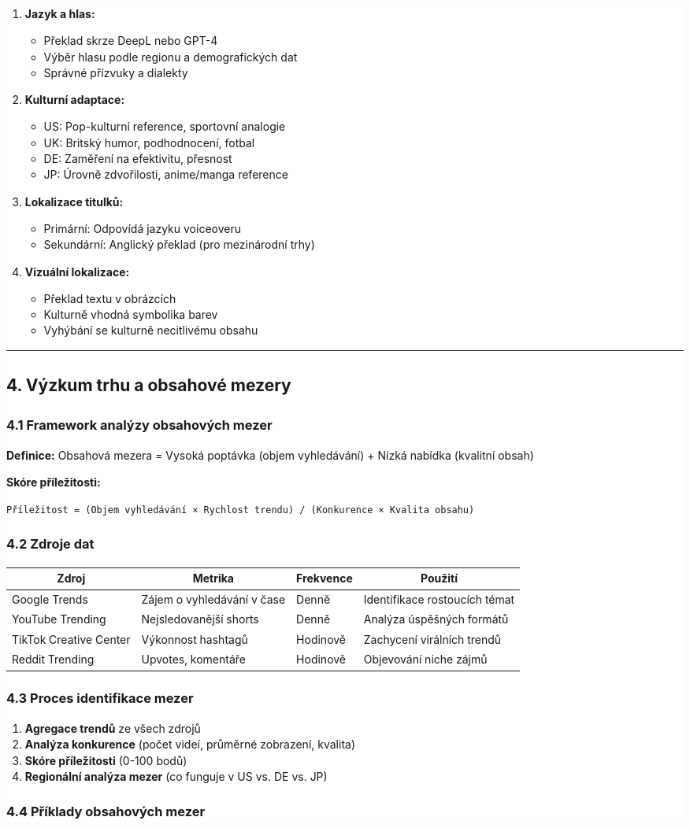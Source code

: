 1. **Jazyk a hlas:**
   - Překlad skrze DeepL nebo GPT-4
   - Výběr hlasu podle regionu a demografických dat
   - Správné přízvuky a dialekty

2. **Kulturní adaptace:**
   - US: Pop-kulturní reference, sportovní analogie
   - UK: Britský humor, podhodnocení, fotbal
   - DE: Zaměření na efektivitu, přesnost
   - JP: Úrovně zdvořilosti, anime/manga reference

3. **Lokalizace titulků:**
   - Primární: Odpovídá jazyku voiceoveru
   - Sekundární: Anglický překlad (pro mezinárodní trhy)

4. **Vizuální lokalizace:**
   - Překlad textu v obrázcích
   - Kulturně vhodná symbolika barev
   - Vyhýbání se kulturně necitlivému obsahu

---

## 4. Výzkum trhu a obsahové mezery

### 4.1 Framework analýzy obsahových mezer

**Definice:** Obsahová mezera = Vysoká poptávka (objem vyhledávání) + Nízká nabídka (kvalitní obsah)

**Skóre příležitosti:**
```
Příležitost = (Objem vyhledávání × Rychlost trendu) / (Konkurence × Kvalita obsahu)
```

### 4.2 Zdroje dat

| Zdroj | Metrika | Frekvence | Použití |
|-------|---------|-----------|---------|
| Google Trends | Zájem o vyhledávání v čase | Denně | Identifikace rostoucích témat |
| YouTube Trending | Nejsledovanější shorts | Denně | Analýza úspěšných formátů |
| TikTok Creative Center | Výkonnost hashtagů | Hodinově | Zachycení virálních trendů |
| Reddit Trending | Upvotes, komentáře | Hodinově | Objevování niche zájmů |

### 4.3 Proces identifikace mezer

1. **Agregace trendů** ze všech zdrojů
2. **Analýza konkurence** (počet videí, průměrné zobrazení, kvalita)
3. **Skóre příležitosti** (0-100 bodů)
4. **Regionální analýza mezer** (co funguje v US vs. DE vs. JP)

### 4.4 Příklady obsahových mezer
